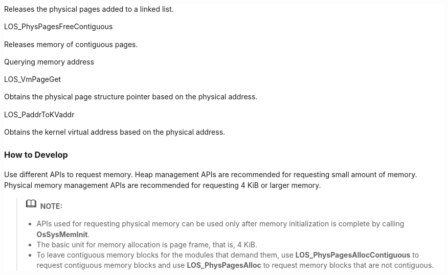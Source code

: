 </td>
<td class="cellrowborder" valign="top" headers="mcps1.2.4.1.2 "><p id="p12684112320411"><a name="p12684112320411"></a><a name="p12684112320411"></a>Releases the physical pages added to a linked list.</p>
</td>
</tr>
<tr id="row13796135518114"><td class="cellrowborder" valign="top" headers="mcps1.2.4.1.1 "><p id="p379616558114"><a name="p379616558114"></a><a name="p379616558114"></a>LOS_PhysPagesFreeContiguous</p>
</td>
<td class="cellrowborder" valign="top" headers="mcps1.2.4.1.2 "><p id="p1879675510114"><a name="p1879675510114"></a><a name="p1879675510114"></a>Releases memory of contiguous pages.</p>
</td>
</tr>
<tr id="row757517464414"><td class="cellrowborder" rowspan="2" valign="top" width="12.821282128212822%" headers="mcps1.2.4.1.1 "><p id="p128501418185714"><a name="p128501418185714"></a><a name="p128501418185714"></a>Querying memory address</p>
</td>
<td class="cellrowborder" valign="top" width="29.832983298329836%" headers="mcps1.2.4.1.2 "><p id="p147379529411"><a name="p147379529411"></a><a name="p147379529411"></a>LOS_VmPageGet</p>
</td>
<td class="cellrowborder" valign="top" width="57.34573457345735%" headers="mcps1.2.4.1.3 "><p id="p1573711521144"><a name="p1573711521144"></a><a name="p1573711521144"></a>Obtains the physical page structure pointer based on the physical address.</p>
</td>
</tr>
<tr id="row20508104412412"><td class="cellrowborder" valign="top" headers="mcps1.2.4.1.1 "><p id="p1124573417"><a name="p1124573417"></a><a name="p1124573417"></a>LOS_PaddrToKVaddr</p>
</td>
<td class="cellrowborder" valign="top" headers="mcps1.2.4.1.2 "><p id="p71217579414"><a name="p71217579414"></a><a name="p71217579414"></a>Obtains the kernel virtual address based on the physical address.</p>
</td>
</tr>
</tbody>
</table>

### How to Develop<a name="section178441091231"></a>

Use different APIs to request memory. Heap management APIs are recommended for requesting small amount of memory. Physical memory management APIs are recommended for requesting 4 KiB or larger memory.

>![](../public_sys-resources/icon-note.gif) **NOTE:** 
>-   APIs used for requesting physical memory can be used only after memory initialization is complete by calling  **OsSysMemInit**.
>-   The basic unit for memory allocation is page frame, that is, 4 KiB.
>-   To leave contiguous memory blocks for the modules that demand them, use  **LOS\_PhysPagesAllocContiguous**  to request contiguous memory blocks and use  **LOS\_PhysPagesAlloc**  to request memory blocks that are not contiguous.
